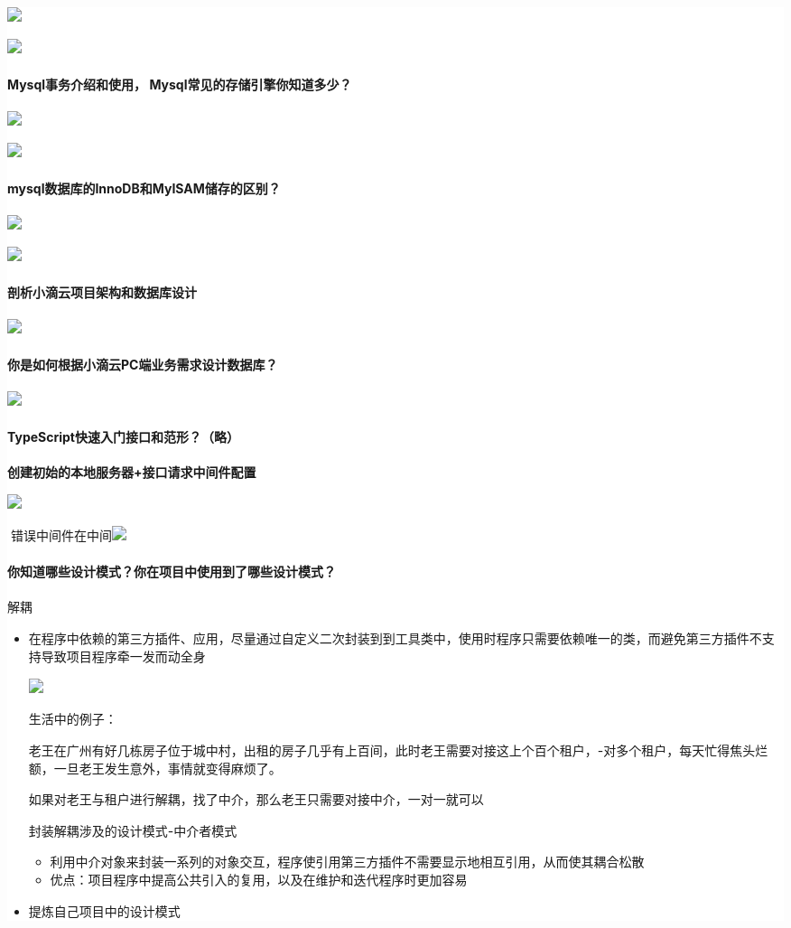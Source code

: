![](/Users/mohaixiao/Library/Application%20Support/marktext/images/2023-08-12-16-05-27-image.png)

![](/Users/mohaixiao/Library/Application%20Support/marktext/images/2023-08-12-16-07-16-image.png)

#### Mysql事务介绍和使用，  Mysql常见的存储引擎你知道多少？

![](/Users/mohaixiao/Library/Application%20Support/marktext/images/2023-08-12-16-09-03-image.png)

![](/Users/mohaixiao/Library/Application%20Support/marktext/images/2023-08-12-16-11-53-image.png)

#### mysql数据库的InnoDB和MyISAM储存的区别？

![](/Users/mohaixiao/Library/Application%20Support/marktext/images/2023-08-12-16-16-34-image.png)

![](/Users/mohaixiao/Library/Application%20Support/marktext/images/2023-08-12-16-18-31-image.png)

#### 剖析小滴云项目架构和数据库设计

![](/Users/mohaixiao/Library/Application%20Support/marktext/images/2023-08-12-16-23-48-image.png)

#### 你是如何根据小滴云PC端业务需求设计数据库？

![](/Users/mohaixiao/Library/Application%20Support/marktext/images/2023-08-12-16-32-04-image.png)

#### TypeScript快速入门接口和范形？（略）

**创建初始的本地服务器+接口请求中间件配置**

![](/Users/mohaixiao/Library/Application%20Support/marktext/images/2023-08-12-17-02-33-image.png)

 错误中间件在中间![](/Users/mohaixiao/Library/Application%20Support/marktext/images/2023-08-12-17-05-25-image.png)

#### 你知道哪些设计模式？你在项目中使用到了哪些设计模式？

解耦

- 在程序中依赖的第三方插件、应用，尽量通过自定义二次封装到到工具类中，使用时程序只需要依赖唯一的类，而避免第三方插件不支持导致项目程序牵一发而动全身
  
  ![](/Users/mohaixiao/Library/Application%20Support/marktext/images/2023-08-12-17-09-19-image.png)
  
  生活中的例子：
  
    老王在广州有好几栋房子位于城中村，出租的房子几乎有上百间，此时老王需要对接这上个百个租户，-对多个租户，每天忙得焦头烂额，一旦老王发生意外，事情就变得麻烦了。
  
  如果对老王与租户进行解耦，找了中介，那么老王只需要对接中介，一对一就可以
  
  封装解耦涉及的设计模式-中介者模式
  
  - 利用中介对象来封装一系列的对象交互，程序使引用第三方插件不需要显示地相互引用，从而使其耦合松散
  - 优点：项目程序中提高公共引入的复用，以及在维护和迭代程序时更加容易

- 提炼自己项目中的设计模式
  